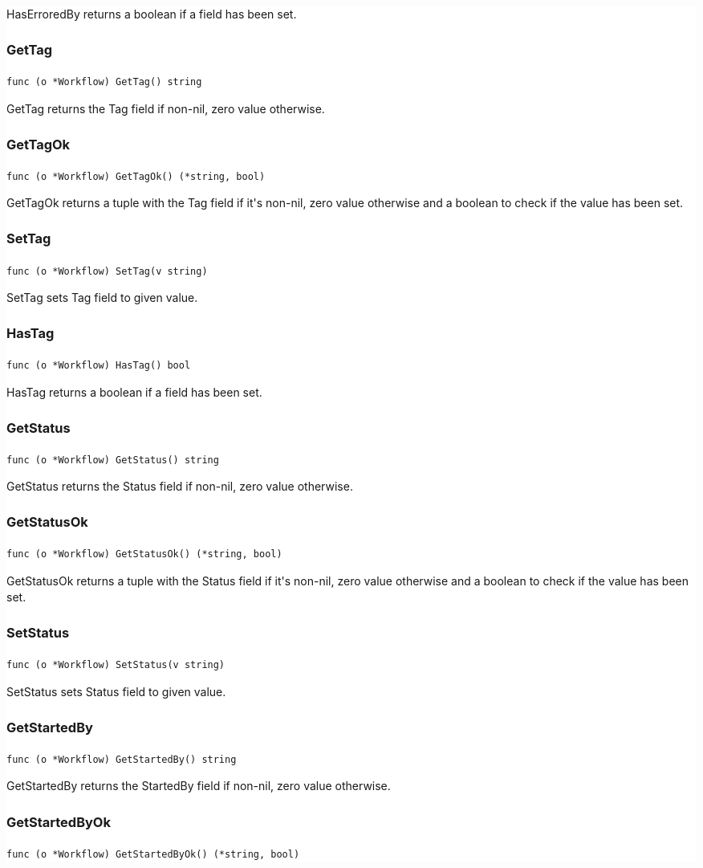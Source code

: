 HasErroredBy returns a boolean if a field has been set.

### GetTag

`func (o *Workflow) GetTag() string`

GetTag returns the Tag field if non-nil, zero value otherwise.

### GetTagOk

`func (o *Workflow) GetTagOk() (*string, bool)`

GetTagOk returns a tuple with the Tag field if it's non-nil, zero value otherwise
and a boolean to check if the value has been set.

### SetTag

`func (o *Workflow) SetTag(v string)`

SetTag sets Tag field to given value.

### HasTag

`func (o *Workflow) HasTag() bool`

HasTag returns a boolean if a field has been set.

### GetStatus

`func (o *Workflow) GetStatus() string`

GetStatus returns the Status field if non-nil, zero value otherwise.

### GetStatusOk

`func (o *Workflow) GetStatusOk() (*string, bool)`

GetStatusOk returns a tuple with the Status field if it's non-nil, zero value otherwise
and a boolean to check if the value has been set.

### SetStatus

`func (o *Workflow) SetStatus(v string)`

SetStatus sets Status field to given value.


### GetStartedBy

`func (o *Workflow) GetStartedBy() string`

GetStartedBy returns the StartedBy field if non-nil, zero value otherwise.

### GetStartedByOk

`func (o *Workflow) GetStartedByOk() (*string, bool)`
